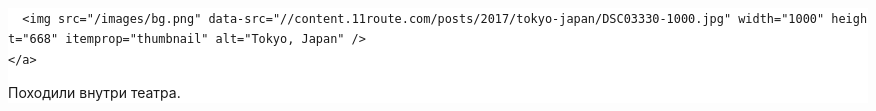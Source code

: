       <img src="/images/bg.png" data-src="//content.11route.com/posts/2017/tokyo-japan/DSC03330-1000.jpg" width="1000" height="668" itemprop="thumbnail" alt="Tokyo, Japan" />
    </a>
  </figure>
  <p>Походили внутри театра.</p>
  <div class="image-row">
    <figure itemprop="associatedMedia" itemscope itemtype="http://schema.org/ImageObject">
      <a href="//content.11route.com/posts/2017/tokyo-japan/DSC03343-3000.jpg" itemprop="contentUrl" data-size="2004x3000">